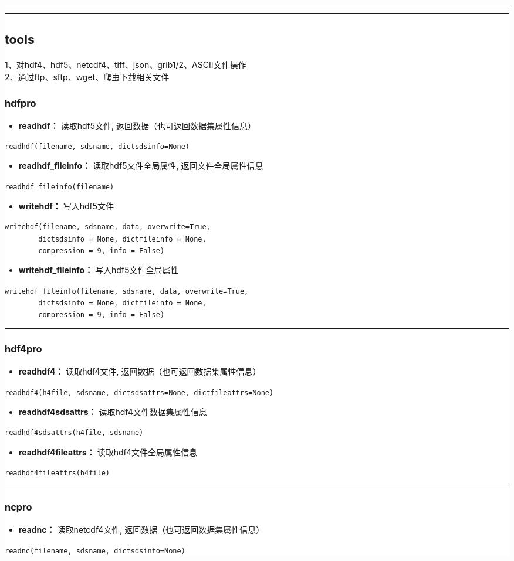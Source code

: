 ------------------------------------------------
------------------------------------------------


## tools  
1、对hdf4、hdf5、netcdf4、tiff、json、grib1/2、ASCII文件操作   
2、通过ftp、sftp、wget、爬虫下载相关文件  

### hdfpro
- **readhdf：** 读取hdf5文件, 返回数据（也可返回数据集属性信息）
```angular2html
readhdf(filename, sdsname, dictsdsinfo=None)
```

- **readhdf_fileinfo：** 读取hdf5文件全局属性, 返回文件全局属性信息
```angular2html
readhdf_fileinfo(filename)
```

- **writehdf：** 写入hdf5文件
```angular2html
writehdf(filename, sdsname, data, overwrite=True,
        dictsdsinfo = None, dictfileinfo = None,
        compression = 9, info = False)
```

- **writehdf_fileinfo：** 写入hdf5文件全局属性
```angular2html
writehdf_fileinfo(filename, sdsname, data, overwrite=True,
        dictsdsinfo = None, dictfileinfo = None,
        compression = 9, info = False)
```
-------------------------------------------------------------

### hdf4pro
- **readhdf4：** 读取hdf4文件, 返回数据（也可返回数据集属性信息）
```angular2html
readhdf4(h4file, sdsname, dictsdsattrs=None, dictfileattrs=None)
```

- **readhdf4sdsattrs：** 读取hdf4文件数据集属性信息
```angular2html
readhdf4sdsattrs(h4file, sdsname)
```

- **readhdf4fileattrs：** 读取hdf4文件全局属性信息
```angular2html
readhdf4fileattrs(h4file)
```
-------------------------------------------------------------

### ncpro
- **readnc：** 读取netcdf4文件, 返回数据（也可返回数据集属性信息）
```angular2html
readnc(filename, sdsname, dictsdsinfo=None)
```
